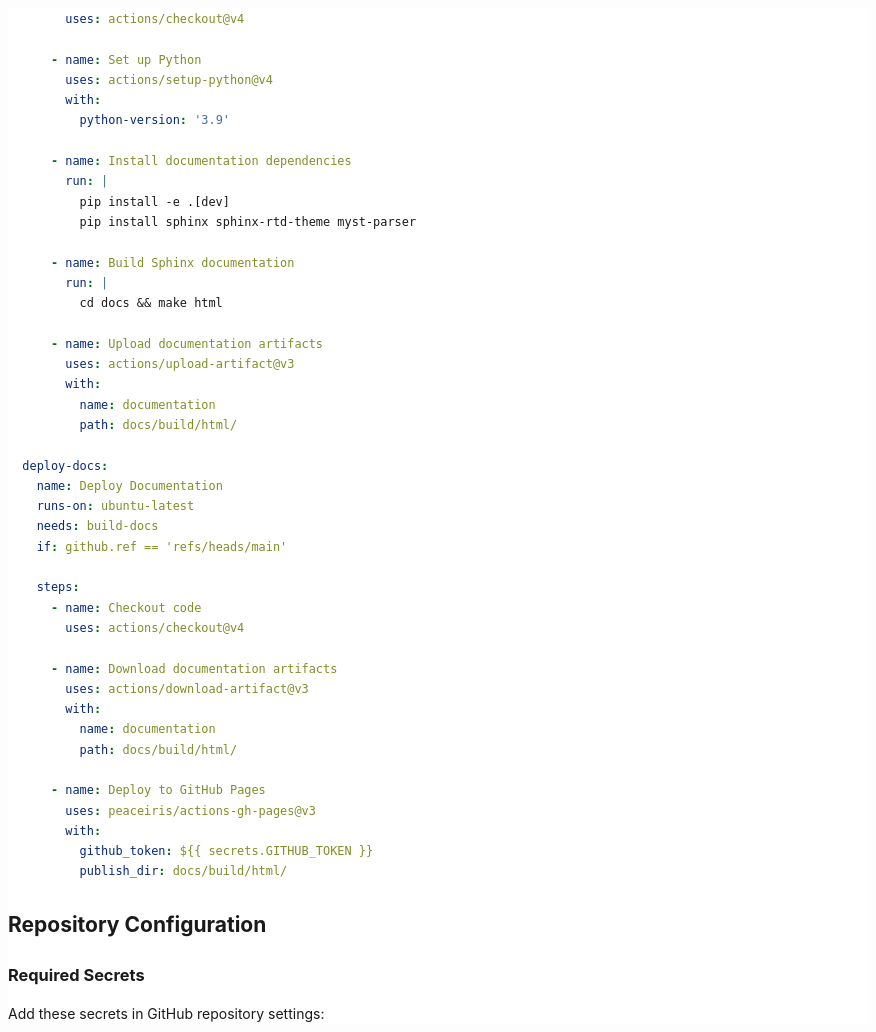 ```yaml
        uses: actions/checkout@v4
        
      - name: Set up Python
        uses: actions/setup-python@v4
        with:
          python-version: '3.9'
          
      - name: Install documentation dependencies
        run: |
          pip install -e .[dev]
          pip install sphinx sphinx-rtd-theme myst-parser
          
      - name: Build Sphinx documentation
        run: |
          cd docs && make html
          
      - name: Upload documentation artifacts
        uses: actions/upload-artifact@v3
        with:
          name: documentation
          path: docs/build/html/

  deploy-docs:
    name: Deploy Documentation
    runs-on: ubuntu-latest
    needs: build-docs
    if: github.ref == 'refs/heads/main'
    
    steps:
      - name: Checkout code
        uses: actions/checkout@v4
        
      - name: Download documentation artifacts
        uses: actions/download-artifact@v3
        with:
          name: documentation  
          path: docs/build/html/
          
      - name: Deploy to GitHub Pages
        uses: peaceiris/actions-gh-pages@v3
        with:
          github_token: ${{ secrets.GITHUB_TOKEN }}
          publish_dir: docs/build/html/
```

## Repository Configuration

### Required Secrets

Add these secrets in GitHub repository settings:
